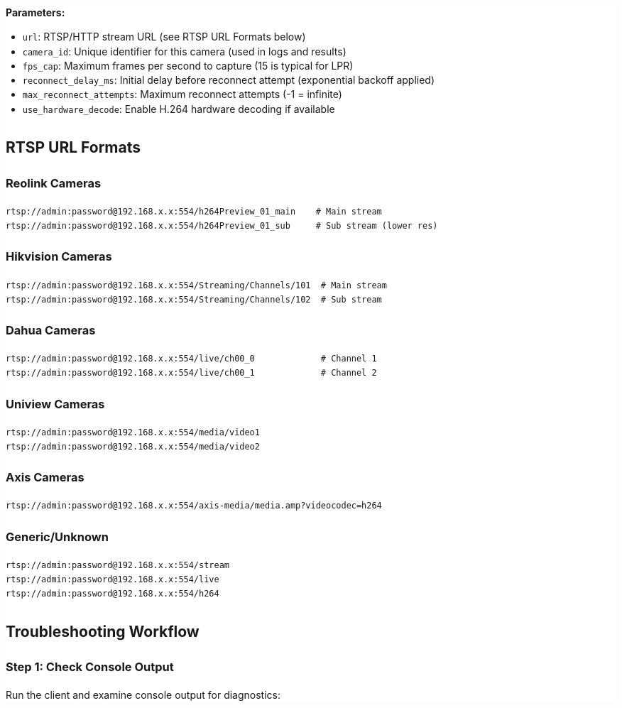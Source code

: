**Parameters:**
- `url`: RTSP/HTTP stream URL (see RTSP URL Formats below)
- `camera_id`: Unique identifier for this camera (used in logs and results)
- `fps_cap`: Maximum frames per second to capture (15 is typical for LPR)
- `reconnect_delay_ms`: Initial delay before reconnect attempt (exponential backoff applied)
- `max_reconnect_attempts`: Maximum reconnect attempts (-1 = infinite)
- `use_hardware_decode`: Enable H.264 hardware decoding if available

## RTSP URL Formats

### Reolink Cameras
```
rtsp://admin:password@192.168.x.x:554/h264Preview_01_main    # Main stream
rtsp://admin:password@192.168.x.x:554/h264Preview_01_sub     # Sub stream (lower res)
```

### Hikvision Cameras
```
rtsp://admin:password@192.168.x.x:554/Streaming/Channels/101  # Main stream
rtsp://admin:password@192.168.x.x:554/Streaming/Channels/102  # Sub stream
```

### Dahua Cameras
```
rtsp://admin:password@192.168.x.x:554/live/ch00_0             # Channel 1
rtsp://admin:password@192.168.x.x:554/live/ch00_1             # Channel 2
```

### Uniview Cameras
```
rtsp://admin:password@192.168.x.x:554/media/video1
rtsp://admin:password@192.168.x.x:554/media/video2
```

### Axis Cameras
```
rtsp://admin:password@192.168.x.x:554/axis-media/media.amp?videocodec=h264
```

### Generic/Unknown
```
rtsp://admin:password@192.168.x.x:554/stream
rtsp://admin:password@192.168.x.x:554/live
rtsp://admin:password@192.168.x.x:554/h264
```

## Troubleshooting Workflow

### Step 1: Check Console Output
Run the client and examine console output for diagnostics:
